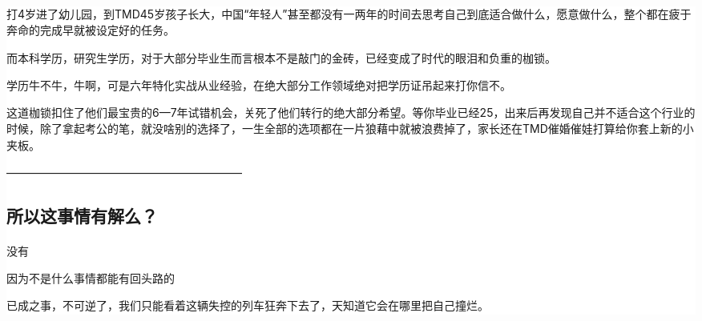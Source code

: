 打4岁进了幼儿园，到TMD45岁孩子长大，中国“年轻人”甚至都没有一两年的时间去思考自己到底适合做什么，愿意做什么，整个都在疲于奔命的完成早就被设定好的任务。

而本科学历，研究生学历，对于大部分毕业生而言根本不是敲门的金砖，已经变成了时代的眼泪和负重的枷锁。

学历牛不牛，牛啊，可是六年特化实战从业经验，在绝大部分工作领域绝对把学历证吊起来打你信不。

这道枷锁扣住了他们最宝贵的6—7年试错机会，关死了他们转行的绝大部分希望。等你毕业已经25，出来后再发现自己并不适合这个行业的时候，除了拿起考公的笔，就没啥别的选择了，一生全部的选项都在一片狼藉中就被浪费掉了，家长还在TMD催婚催娃打算给你套上新的小夹板。

—————————————————————

## 所以这事情有解么？

没有

因为不是什么事情都能有回头路的

已成之事，不可逆了，我们只能看着这辆失控的列车狂奔下去了，天知道它会在哪里把自己撞烂。